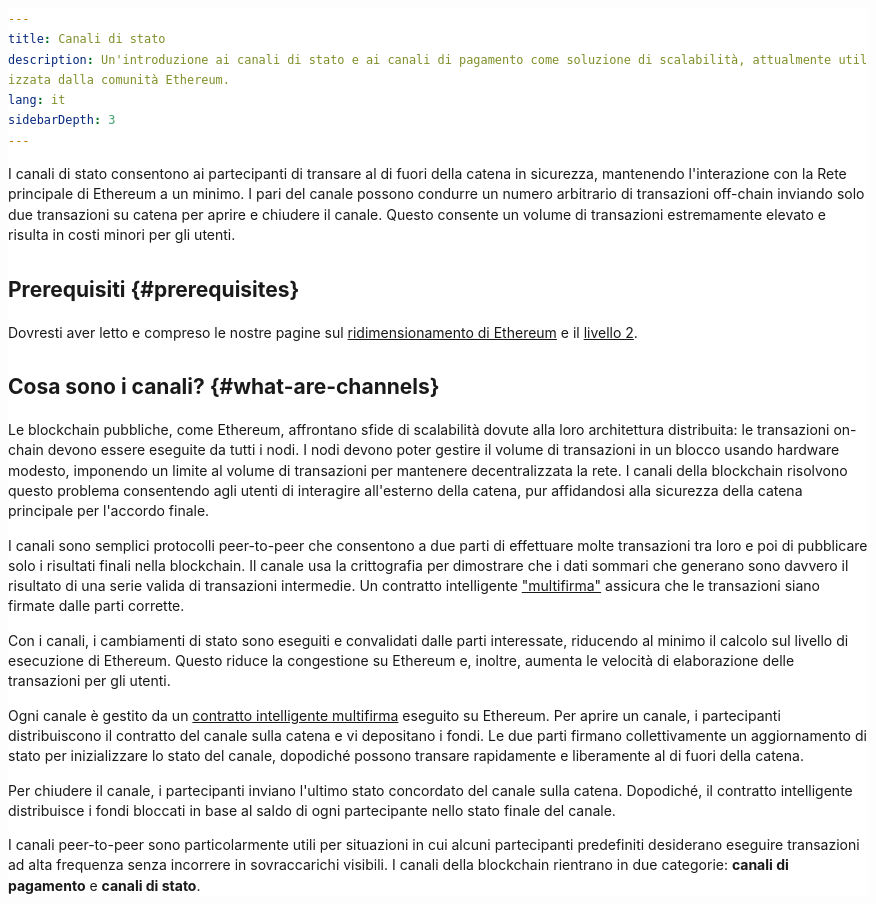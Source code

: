 ```yaml
---
title: Canali di stato
description: Un'introduzione ai canali di stato e ai canali di pagamento come soluzione di scalabilità, attualmente utilizzata dalla comunità Ethereum.
lang: it
sidebarDepth: 3
---
```


I canali di stato consentono ai partecipanti di transare al di fuori della catena in sicurezza, mantenendo l'interazione con la Rete principale di Ethereum a un minimo. I pari del canale possono condurre un numero arbitrario di transazioni off-chain inviando solo due transazioni su catena per aprire e chiudere il canale. Questo consente un volume di transazioni estremamente elevato e risulta in costi minori per gli utenti.

## Prerequisiti {#prerequisites}

Dovresti aver letto e compreso le nostre pagine sul [ridimensionamento di Ethereum](/developers/docs/scaling/) e il [livello 2](/layer-2/).

## Cosa sono i canali? {#what-are-channels}

Le blockchain pubbliche, come Ethereum, affrontano sfide di scalabilità dovute alla loro architettura distribuita: le transazioni on-chain devono essere eseguite da tutti i nodi. I nodi devono poter gestire il volume di transazioni in un blocco usando hardware modesto, imponendo un limite al volume di transazioni per mantenere decentralizzata la rete. I canali della blockchain risolvono questo problema consentendo agli utenti di interagire all'esterno della catena, pur affidandosi alla sicurezza della catena principale per l'accordo finale.

I canali sono semplici protocolli peer-to-peer che consentono a due parti di effettuare molte transazioni tra loro e poi di pubblicare solo i risultati finali nella blockchain. Il canale usa la crittografia per dimostrare che i dati sommari che generano sono davvero il risultato di una serie valida di transazioni intermedie. Un contratto intelligente ["multifirma"](/developers/docs/smart-contracts/#multisig) assicura che le transazioni siano firmate dalle parti corrette.

Con i canali, i cambiamenti di stato sono eseguiti e convalidati dalle parti interessate, riducendo al minimo il calcolo sul livello di esecuzione di Ethereum. Questo riduce la congestione su Ethereum e, inoltre, aumenta le velocità di elaborazione delle transazioni per gli utenti.

Ogni canale è gestito da un [contratto intelligente multifirma](/developers/docs/smart-contracts/#multisig) eseguito su Ethereum. Per aprire un canale, i partecipanti distribuiscono il contratto del canale sulla catena e vi depositano i fondi. Le due parti firmano collettivamente un aggiornamento di stato per inizializzare lo stato del canale, dopodiché possono transare rapidamente e liberamente al di fuori della catena.

Per chiudere il canale, i partecipanti inviano l'ultimo stato concordato del canale sulla catena. Dopodiché, il contratto intelligente distribuisce i fondi bloccati in base al saldo di ogni partecipante nello stato finale del canale.

I canali peer-to-peer sono particolarmente utili per situazioni in cui alcuni partecipanti predefiniti desiderano eseguire transazioni ad alta frequenza senza incorrere in sovraccarichi visibili. I canali della blockchain rientrano in due categorie: **canali di pagamento** e **canali di stato**.
